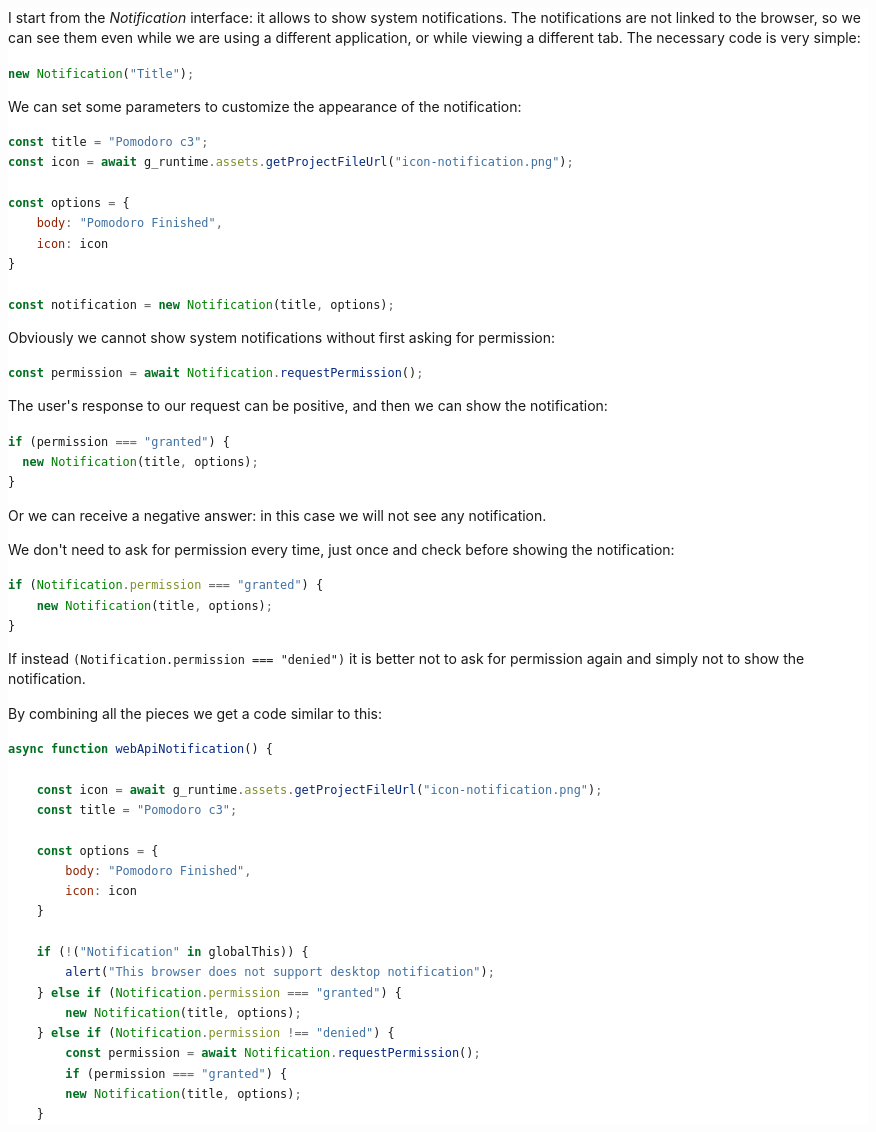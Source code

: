 I start from the _Notification_ interface: it allows to show system notifications. The notifications are not linked to the browser, so we can see them even while we are using a different application, or while viewing a different tab. The necessary code is very simple:

```js
new Notification("Title");
```

We can set some parameters to customize the appearance of the notification:

```js
const title = "Pomodoro c3";
const icon = await g_runtime.assets.getProjectFileUrl("icon-notification.png");

const options = {
	body: "Pomodoro Finished",
	icon: icon
}

const notification = new Notification(title, options);
```

Obviously we cannot show system notifications without first asking for permission:

```js
const permission = await Notification.requestPermission();
```

The user's response to our request can be positive, and then we can show the notification:

```js
if (permission === "granted") {
  new Notification(title, options);
}
```

Or we can receive a negative answer: in this case we will not see any notification.

We don't need to ask for permission every time, just once and check before showing the notification:

```js
if (Notification.permission === "granted") {
	new Notification(title, options);
}
```

If instead `(Notification.permission === "denied")` it is better not to ask for permission again and simply not to show the notification.

By combining all the pieces we get a code similar to this:

```js
async function webApiNotification() {

	const icon = await g_runtime.assets.getProjectFileUrl("icon-notification.png");
	const title = "Pomodoro c3";

	const options = {
		body: "Pomodoro Finished",
		icon: icon
	}

	if (!("Notification" in globalThis)) {
    	alert("This browser does not support desktop notification");
  	} else if (Notification.permission === "granted") {
		new Notification(title, options);
	} else if (Notification.permission !== "denied") {
		const permission = await Notification.requestPermission();
		if (permission === "granted") {
     	new Notification(title, options);
    }
```
